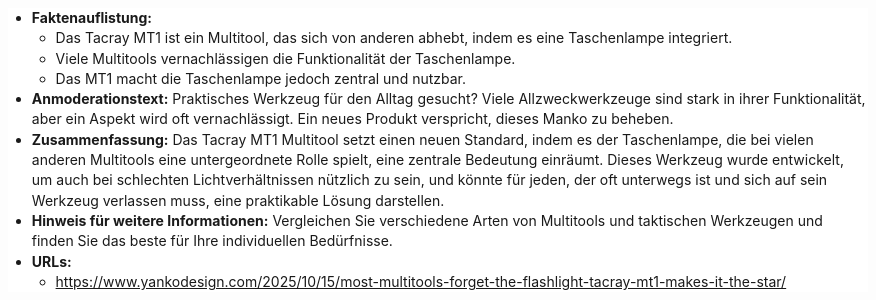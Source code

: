 *   **Faktenauflistung:**
    *   Das Tacray MT1 ist ein Multitool, das sich von anderen abhebt, indem es eine Taschenlampe integriert.
    *   Viele Multitools vernachlässigen die Funktionalität der Taschenlampe.
    *   Das MT1 macht die Taschenlampe jedoch zentral und nutzbar.
*   **Anmoderationstext:** Praktisches Werkzeug für den Alltag gesucht? Viele Allzweckwerkzeuge sind stark in ihrer Funktionalität, aber ein Aspekt wird oft vernachlässigt. Ein neues Produkt verspricht, dieses Manko zu beheben.
*   **Zusammenfassung:** Das Tacray MT1 Multitool setzt einen neuen Standard, indem es der Taschenlampe, die bei vielen anderen Multitools eine untergeordnete Rolle spielt, eine zentrale Bedeutung einräumt. Dieses Werkzeug wurde entwickelt, um auch bei schlechten Lichtverhältnissen nützlich zu sein, und könnte für jeden, der oft unterwegs ist und sich auf sein Werkzeug verlassen muss, eine praktikable Lösung darstellen.
*   **Hinweis für weitere Informationen:** Vergleichen Sie verschiedene Arten von Multitools und taktischen Werkzeugen und finden Sie das beste für Ihre individuellen Bedürfnisse.
*   **URLs:**
    *   https://www.yankodesign.com/2025/10/15/most-multitools-forget-the-flashlight-tacray-mt1-makes-it-the-star/